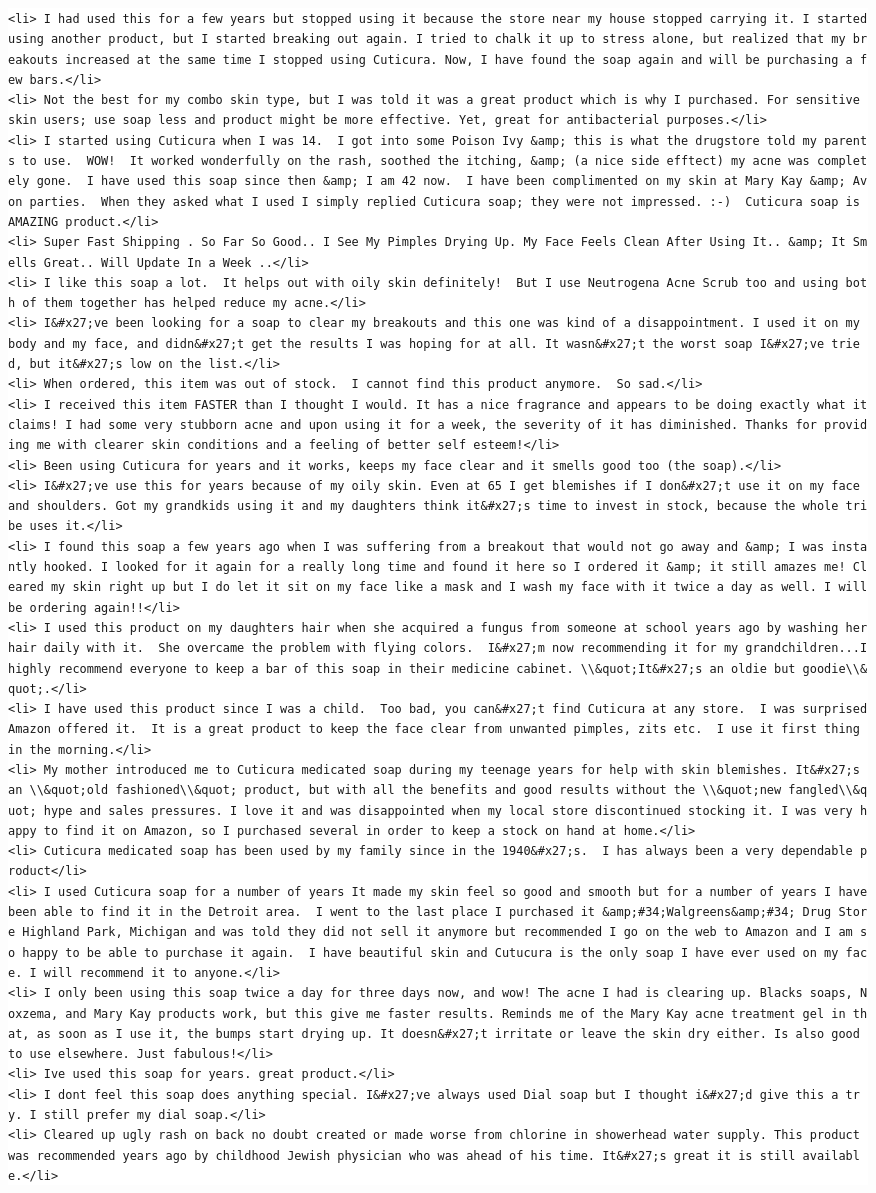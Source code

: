     <li> I had used this for a few years but stopped using it because the store near my house stopped carrying it. I started using another product, but I started breaking out again. I tried to chalk it up to stress alone, but realized that my breakouts increased at the same time I stopped using Cuticura. Now, I have found the soap again and will be purchasing a few bars.</li>
    <li> Not the best for my combo skin type, but I was told it was a great product which is why I purchased. For sensitive skin users; use soap less and product might be more effective. Yet, great for antibacterial purposes.</li>
    <li> I started using Cuticura when I was 14.  I got into some Poison Ivy &amp; this is what the drugstore told my parents to use.  WOW!  It worked wonderfully on the rash, soothed the itching, &amp; (a nice side efftect) my acne was completely gone.  I have used this soap since then &amp; I am 42 now.  I have been complimented on my skin at Mary Kay &amp; Avon parties.  When they asked what I used I simply replied Cuticura soap; they were not impressed. :-)  Cuticura soap is AMAZING product.</li>
    <li> Super Fast Shipping . So Far So Good.. I See My Pimples Drying Up. My Face Feels Clean After Using It.. &amp; It Smells Great.. Will Update In a Week ..</li>
    <li> I like this soap a lot.  It helps out with oily skin definitely!  But I use Neutrogena Acne Scrub too and using both of them together has helped reduce my acne.</li>
    <li> I&#x27;ve been looking for a soap to clear my breakouts and this one was kind of a disappointment. I used it on my body and my face, and didn&#x27;t get the results I was hoping for at all. It wasn&#x27;t the worst soap I&#x27;ve tried, but it&#x27;s low on the list.</li>
    <li> When ordered, this item was out of stock.  I cannot find this product anymore.  So sad.</li>
    <li> I received this item FASTER than I thought I would. It has a nice fragrance and appears to be doing exactly what it claims! I had some very stubborn acne and upon using it for a week, the severity of it has diminished. Thanks for providing me with clearer skin conditions and a feeling of better self esteem!</li>
    <li> Been using Cuticura for years and it works, keeps my face clear and it smells good too (the soap).</li>
    <li> I&#x27;ve use this for years because of my oily skin. Even at 65 I get blemishes if I don&#x27;t use it on my face and shoulders. Got my grandkids using it and my daughters think it&#x27;s time to invest in stock, because the whole tribe uses it.</li>
    <li> I found this soap a few years ago when I was suffering from a breakout that would not go away and &amp; I was instantly hooked. I looked for it again for a really long time and found it here so I ordered it &amp; it still amazes me! Cleared my skin right up but I do let it sit on my face like a mask and I wash my face with it twice a day as well. I will be ordering again!!</li>
    <li> I used this product on my daughters hair when she acquired a fungus from someone at school years ago by washing her hair daily with it.  She overcame the problem with flying colors.  I&#x27;m now recommending it for my grandchildren...I highly recommend everyone to keep a bar of this soap in their medicine cabinet. \\&quot;It&#x27;s an oldie but goodie\\&quot;.</li>
    <li> I have used this product since I was a child.  Too bad, you can&#x27;t find Cuticura at any store.  I was surprised Amazon offered it.  It is a great product to keep the face clear from unwanted pimples, zits etc.  I use it first thing in the morning.</li>
    <li> My mother introduced me to Cuticura medicated soap during my teenage years for help with skin blemishes. It&#x27;s an \\&quot;old fashioned\\&quot; product, but with all the benefits and good results without the \\&quot;new fangled\\&quot; hype and sales pressures. I love it and was disappointed when my local store discontinued stocking it. I was very happy to find it on Amazon, so I purchased several in order to keep a stock on hand at home.</li>
    <li> Cuticura medicated soap has been used by my family since in the 1940&#x27;s.  I has always been a very dependable product</li>
    <li> I used Cuticura soap for a number of years It made my skin feel so good and smooth but for a number of years I have been able to find it in the Detroit area.  I went to the last place I purchased it &amp;#34;Walgreens&amp;#34; Drug Store Highland Park, Michigan and was told they did not sell it anymore but recommended I go on the web to Amazon and I am so happy to be able to purchase it again.  I have beautiful skin and Cutucura is the only soap I have ever used on my face. I will recommend it to anyone.</li>
    <li> I only been using this soap twice a day for three days now, and wow! The acne I had is clearing up. Blacks soaps, Noxzema, and Mary Kay products work, but this give me faster results. Reminds me of the Mary Kay acne treatment gel in that, as soon as I use it, the bumps start drying up. It doesn&#x27;t irritate or leave the skin dry either. Is also good to use elsewhere. Just fabulous!</li>
    <li> Ive used this soap for years. great product.</li>
    <li> I dont feel this soap does anything special. I&#x27;ve always used Dial soap but I thought i&#x27;d give this a try. I still prefer my dial soap.</li>
    <li> Cleared up ugly rash on back no doubt created or made worse from chlorine in showerhead water supply. This product was recommended years ago by childhood Jewish physician who was ahead of his time. It&#x27;s great it is still available.</li>